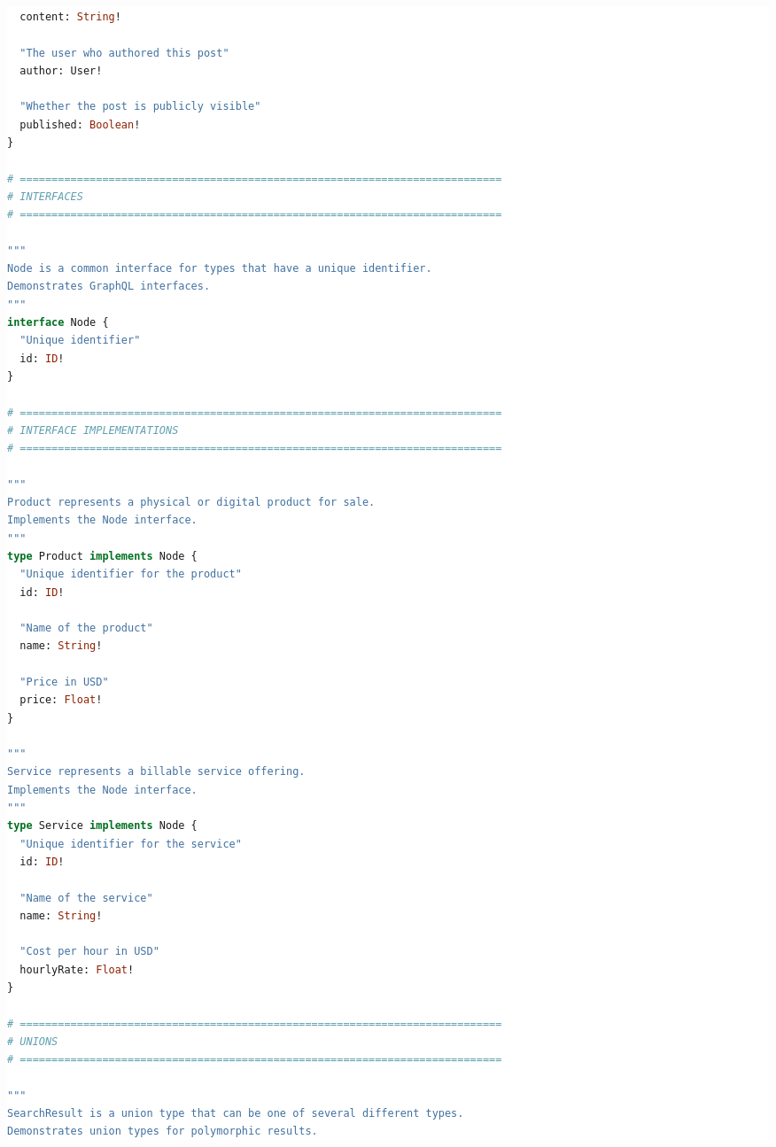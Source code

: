 ```graphql
  content: String!
  
  "The user who authored this post"
  author: User!
  
  "Whether the post is publicly visible"
  published: Boolean!
}

# ============================================================================
# INTERFACES
# ============================================================================

"""
Node is a common interface for types that have a unique identifier.
Demonstrates GraphQL interfaces.
"""
interface Node {
  "Unique identifier"
  id: ID!
}

# ============================================================================
# INTERFACE IMPLEMENTATIONS
# ============================================================================

"""
Product represents a physical or digital product for sale.
Implements the Node interface.
"""
type Product implements Node {
  "Unique identifier for the product"
  id: ID!
  
  "Name of the product"
  name: String!
  
  "Price in USD"
  price: Float!
}

"""
Service represents a billable service offering.
Implements the Node interface.
"""
type Service implements Node {
  "Unique identifier for the service"
  id: ID!
  
  "Name of the service"
  name: String!
  
  "Cost per hour in USD"
  hourlyRate: Float!
}

# ============================================================================
# UNIONS
# ============================================================================

"""
SearchResult is a union type that can be one of several different types.
Demonstrates union types for polymorphic results.
```